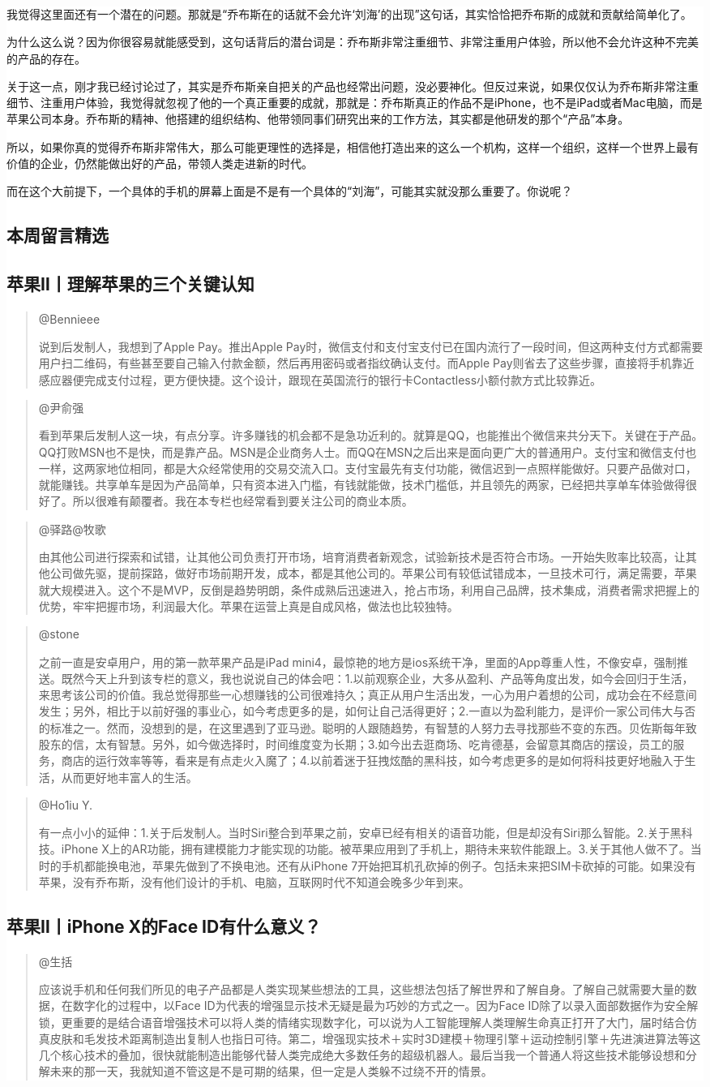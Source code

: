 我觉得这里面还有一个潜在的问题。那就是“乔布斯在的话就不会允许‘刘海’的出现”这句话，其实恰恰把乔布斯的成就和贡献给简单化了。

为什么这么说？因为你很容易就能感受到，这句话背后的潜台词是：乔布斯非常注重细节、非常注重用户体验，所以他不会允许这种不完美的产品的存在。

关于这一点，刚才我已经讨论过了，其实是乔布斯亲自把关的产品也经常出问题，没必要神化。但反过来说，如果仅仅认为乔布斯非常注重细节、注重用户体验，我觉得就忽视了他的一个真正重要的成就，那就是：乔布斯真正的作品不是iPhone，也不是iPad或者Mac电脑，而是苹果公司本身。乔布斯的精神、他搭建的组织结构、他带领同事们研究出来的工作方法，其实都是他研发的那个“产品”本身。

所以，如果你真的觉得乔布斯非常伟大，那么可能更理性的选择是，相信他打造出来的这么一个机构，这样一个组织，这样一个世界上最有价值的企业，仍然能做出好的产品，带领人类走进新的时代。

而在这个大前提下，一个具体的手机的屏幕上面是不是有一个具体的“刘海”，可能其实就没那么重要了。你说呢？

## 本周留言精选

## 苹果Ⅱ丨理解苹果的三个关键认知

> @Bennieee
> 
> 说到后发制人，我想到了Apple Pay。推出Apple Pay时，微信支付和支付宝支付已在国内流行了一段时间，但这两种支付方式都需要用户扫二维码，有些甚至要自己输入付款金额，然后再用密码或者指纹确认支付。而Apple Pay则省去了这些步骤，直接将手机靠近感应器便完成支付过程，更方便快捷。这个设计，跟现在英国流行的银行卡Contactless小额付款方式比较靠近。

> @尹俞强
> 
> 看到苹果后发制人这一块，有点分享。许多赚钱的机会都不是急功近利的。就算是QQ，也能推出个微信来共分天下。关键在于产品。QQ打败MSN也不是快，而是靠产品。MSN是企业商务人士。而QQ在MSN之后出来是面向更广大的普通用户。支付宝和微信支付也一样，这两家地位相同，都是大众经常使用的交易交流入口。支付宝最先有支付功能，微信迟到一点照样能做好。只要产品做对口，就能赚钱。共享单车是因为产品简单，只有资本进入门槛，有钱就能做，技术门槛低，并且领先的两家，已经把共享单车体验做得很好了。所以很难有颠覆者。我在本专栏也经常看到要关注公司的商业本质。

> @驿路@牧歌
> 
> 由其他公司进行探索和试错，让其他公司负责打开市场，培育消费者新观念，试验新技术是否符合市场。一开始失败率比较高，让其他公司做先驱，提前探路，做好市场前期开发，成本，都是其他公司的。苹果公司有较低试错成本，一旦技术可行，满足需要，苹果就大规模进入。这个不是MVP，反倒是趋势明朗，条件成熟后迅速进入，抢占市场，利用自己品牌，技术集成，消费者需求把握上的优势，牢牢把握市场，利润最大化。苹果在运营上真是自成风格，做法也比较独特。

> @stone
> 
> 之前一直是安卓用户，用的第一款苹果产品是iPad mini4，最惊艳的地方是ios系统干净，里面的App尊重人性，不像安卓，强制推送。既然今天上升到该专栏的意义，我也说说自己的体会吧：1.以前观察企业，大多从盈利、产品等角度出发，如今会回归于生活，来思考该公司的价值。我总觉得那些一心想赚钱的公司很难持久；真正从用户生活出发，一心为用户着想的公司，成功会在不经意间发生；另外，相比于以前好强的事业心，如今考虑更多的是，如何让自己活得更好；2.一直以为盈利能力，是评价一家公司伟大与否的标准之一。然而，没想到的是，在这里遇到了亚马逊。聪明的人跟随趋势，有智慧的人努力去寻找那些不变的东西。贝佐斯每年致股东的信，太有智慧。另外，如今做选择时，时间维度变为长期；3.如今出去逛商场、吃肯德基，会留意其商店的摆设，员工的服务，商店的运行效率等等，看来是有点走火入魔了；4.以前着迷于狂拽炫酷的黑科技，如今考虑更多的是如何将科技更好地融入于生活，从而更好地丰富人的生活。

> @Ho1iu Y.
> 
> 有一点小小的延伸：1.关于后发制人。当时Siri整合到苹果之前，安卓已经有相关的语音功能，但是却没有Siri那么智能。2.关于黑科技。iPhone X上的AR功能，拥有建模能力才能实现的功能。被苹果应用到了手机上，期待未来软件能跟上。3.关于其他人做不了。当时的手机都能换电池，苹果先做到了不换电池。还有从iPhone 7开始把耳机孔砍掉的例子。包括未来把SIM卡砍掉的可能。如果没有苹果，没有乔布斯，没有他们设计的手机、电脑，互联网时代不知道会晚多少年到来。

## 苹果Ⅱ丨iPhone X的Face ID有什么意义？

> @生括
> 
> 应该说手机和任何我们所见的电子产品都是人类实现某些想法的工具，这些想法包括了解世界和了解自身。了解自己就需要大量的数据，在数字化的过程中，以Face ID为代表的增强显示技术无疑是最为巧妙的方式之一。因为Face ID除了以录入面部数据作为安全解锁，更重要的是结合语音增强技术可以将人类的情绪实现数字化，可以说为人工智能理解人类理解生命真正打开了大门，届时结合仿真皮肤和毛发技术距离制造出复制人也指日可待。第二，增强现实技术＋实时3D建模＋物理引擎＋运动控制引擎＋先进演进算法等这几个核心技术的叠加，很快就能制造出能够代替人类完成绝大多数任务的超级机器人。最后当我一个普通人将这些技术能够设想和分解未来的那一天，我就知道不管这是不是可期的结果，但一定是人类躲不过绕不开的情景。
